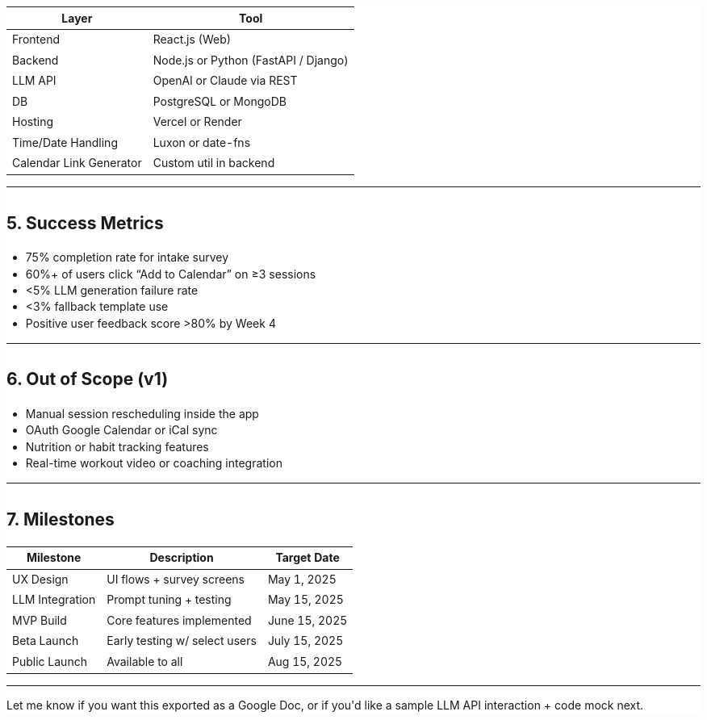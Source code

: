 | Layer | Tool |
|-------|------|
| Frontend | React.js (Web) |
| Backend | Node.js or Python (FastAPI / Django) |
| LLM API | OpenAI or Claude via REST |
| DB | PostgreSQL or MongoDB |
| Hosting | Vercel or Render |
| Time/Date Handling | Luxon or date-fns |
| Calendar Link Generator | Custom util in backend |

---

## 5. **Success Metrics**

- 75% completion rate for intake survey  
- 60%+ of users click “Add to Calendar” on ≥3 sessions  
- <5% LLM generation failure rate  
- <3% fallback template use  
- Positive user feedback score >80% by Week 4

---

## 6. **Out of Scope (v1)**

- Manual session rescheduling inside the app  
- OAuth Google Calendar or iCal sync  
- Nutrition or habit tracking features  
- Real-time workout video or coaching integration

---

## 7. **Milestones**

| Milestone | Description | Target Date |
|----------|-------------|-------------|
| UX Design | UI flows + survey screens | May 1, 2025 |
| LLM Integration | Prompt tuning + testing | May 15, 2025 |
| MVP Build | Core features implemented | June 15, 2025 |
| Beta Launch | Early testing w/ select users | July 15, 2025 |
| Public Launch | Available to all | Aug 15, 2025 |

---

Let me know if you want this exported as a Google Doc, or if you'd like a sample LLM API interaction + code mock next.
